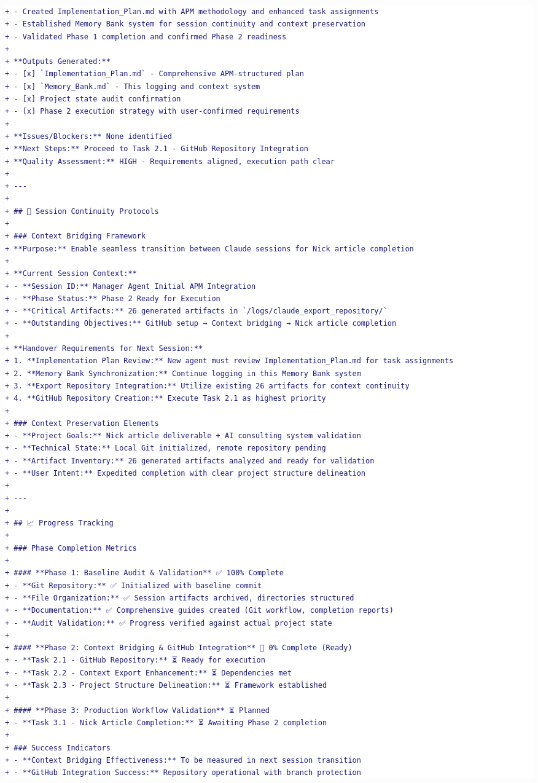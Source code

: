 ```diff
+ - Created Implementation_Plan.md with APM methodology and enhanced task assignments
+ - Established Memory Bank system for session continuity and context preservation
+ - Validated Phase 1 completion and confirmed Phase 2 readiness
+ 
+ **Outputs Generated:**
+ - [x] `Implementation_Plan.md` - Comprehensive APM-structured plan
+ - [x] `Memory_Bank.md` - This logging and context system
+ - [x] Project state audit confirmation
+ - [x] Phase 2 execution strategy with user-confirmed requirements
+ 
+ **Issues/Blockers:** None identified
+ **Next Steps:** Proceed to Task 2.1 - GitHub Repository Integration
+ **Quality Assessment:** HIGH - Requirements aligned, execution path clear
+ 
+ ---
+ 
+ ## 🔄 Session Continuity Protocols
+ 
+ ### Context Bridging Framework
+ **Purpose:** Enable seamless transition between Claude sessions for Nick article completion
+ 
+ **Current Session Context:**
+ - **Session ID:** Manager Agent Initial APM Integration
+ - **Phase Status:** Phase 2 Ready for Execution
+ - **Critical Artifacts:** 26 generated artifacts in `/logs/claude_export_repository/`
+ - **Outstanding Objectives:** GitHub setup → Context bridging → Nick article completion
+ 
+ **Handover Requirements for Next Session:**
+ 1. **Implementation Plan Review:** New agent must review Implementation_Plan.md for task assignments
+ 2. **Memory Bank Synchronization:** Continue logging in this Memory Bank system
+ 3. **Export Repository Integration:** Utilize existing 26 artifacts for context continuity
+ 4. **GitHub Repository Creation:** Execute Task 2.1 as highest priority
+ 
+ ### Context Preservation Elements
+ - **Project Goals:** Nick article deliverable + AI consulting system validation
+ - **Technical State:** Local Git initialized, remote repository pending
+ - **Artifact Inventory:** 26 generated artifacts analyzed and ready for validation
+ - **User Intent:** Expedited completion with clear project structure delineation
+ 
+ ---
+ 
+ ## 📈 Progress Tracking
+ 
+ ### Phase Completion Metrics
+ 
+ #### **Phase 1: Baseline Audit & Validation** ✅ 100% Complete
+ - **Git Repository:** ✅ Initialized with baseline commit
+ - **File Organization:** ✅ Session artifacts archived, directories structured
+ - **Documentation:** ✅ Comprehensive guides created (Git workflow, completion reports)
+ - **Audit Validation:** ✅ Progress verified against actual project state
+ 
+ #### **Phase 2: Context Bridging & GitHub Integration** 🔄 0% Complete (Ready)
+ - **Task 2.1 - GitHub Repository:** ⏳ Ready for execution
+ - **Task 2.2 - Context Export Enhancement:** ⏳ Dependencies met
+ - **Task 2.3 - Project Structure Delineation:** ⏳ Framework established
+ 
+ #### **Phase 3: Production Workflow Validation** ⏳ Planned
+ - **Task 3.1 - Nick Article Completion:** ⏳ Awaiting Phase 2 completion
+ 
+ ### Success Indicators
+ - **Context Bridging Effectiveness:** To be measured in next session transition
+ - **GitHub Integration Success:** Repository operational with branch protection
```
